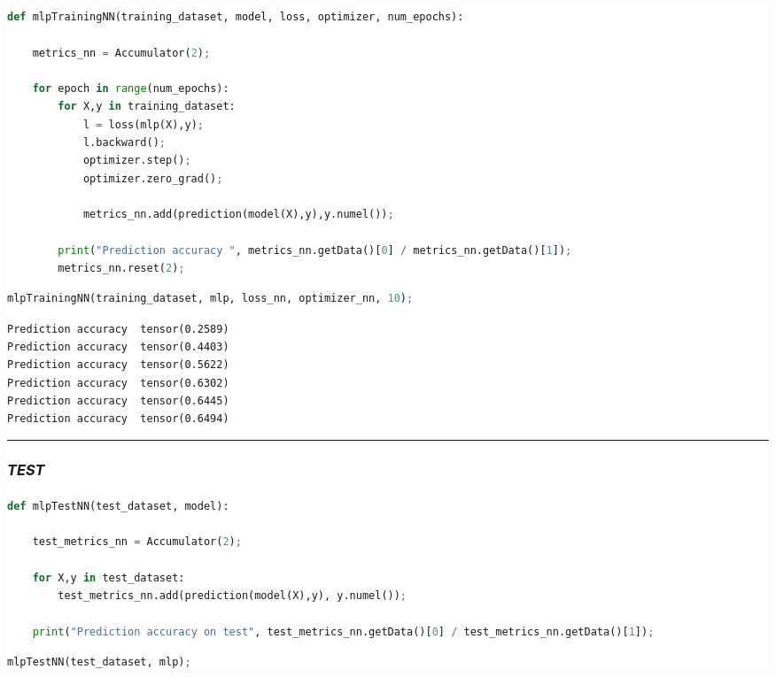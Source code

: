
```python
def mlpTrainingNN(training_dataset, model, loss, optimizer, num_epochs):
    
    metrics_nn = Accumulator(2);
    
    for epoch in range(num_epochs):
        for X,y in training_dataset:
            l = loss(mlp(X),y);
            l.backward();
            optimizer.step();
            optimizer.zero_grad();
            
            metrics_nn.add(prediction(model(X),y),y.numel());
            
        print("Prediction accuracy ", metrics_nn.getData()[0] / metrics_nn.getData()[1]);
        metrics_nn.reset(2);
```


```python
mlpTrainingNN(training_dataset, mlp, loss_nn, optimizer_nn, 10);
```

    Prediction accuracy  tensor(0.2589)
    Prediction accuracy  tensor(0.4403)
    Prediction accuracy  tensor(0.5622)
    Prediction accuracy  tensor(0.6302)
    Prediction accuracy  tensor(0.6445)
    Prediction accuracy  tensor(0.6494)


***
### *TEST*


```python
def mlpTestNN(test_dataset, model):
    
    test_metrics_nn = Accumulator(2);
    
    for X,y in test_dataset:
        test_metrics_nn.add(prediction(model(X),y), y.numel());
    
    print("Prediction accuracy on test", test_metrics_nn.getData()[0] / test_metrics_nn.getData()[1]);
```


```python
mlpTestNN(test_dataset, mlp);
```
